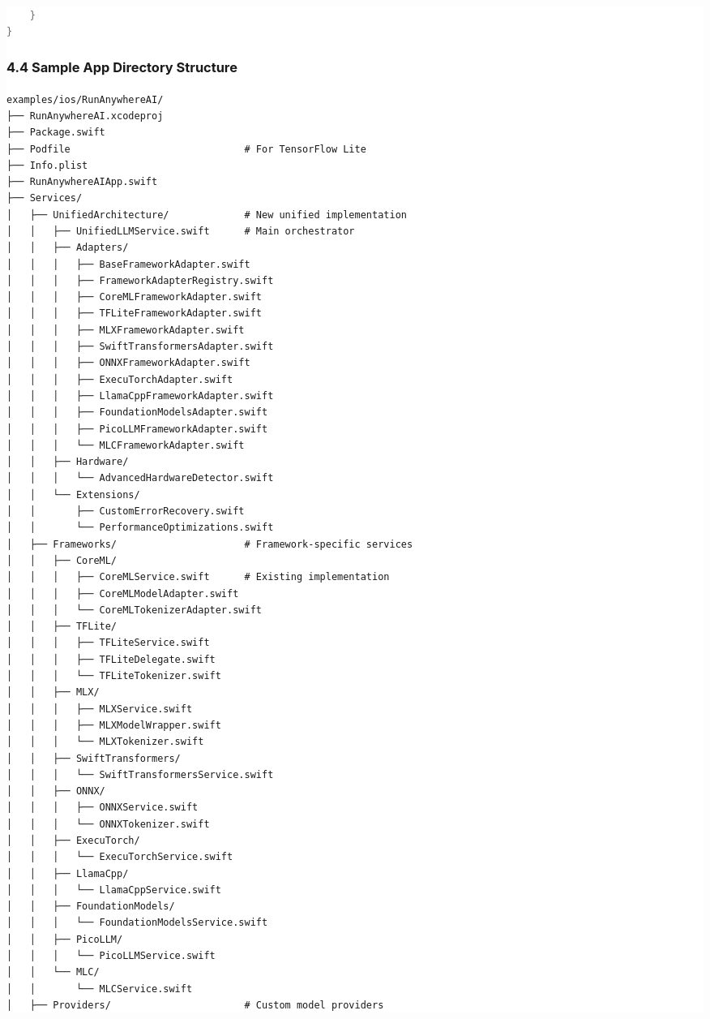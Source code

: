 ```swift
    }
}
```

### 4.4 Sample App Directory Structure

```
examples/ios/RunAnywhereAI/
├── RunAnywhereAI.xcodeproj
├── Package.swift
├── Podfile                              # For TensorFlow Lite
├── Info.plist
├── RunAnywhereAIApp.swift
├── Services/
│   ├── UnifiedArchitecture/             # New unified implementation
│   │   ├── UnifiedLLMService.swift      # Main orchestrator
│   │   ├── Adapters/
│   │   │   ├── BaseFrameworkAdapter.swift
│   │   │   ├── FrameworkAdapterRegistry.swift
│   │   │   ├── CoreMLFrameworkAdapter.swift
│   │   │   ├── TFLiteFrameworkAdapter.swift
│   │   │   ├── MLXFrameworkAdapter.swift
│   │   │   ├── SwiftTransformersAdapter.swift
│   │   │   ├── ONNXFrameworkAdapter.swift
│   │   │   ├── ExecuTorchAdapter.swift
│   │   │   ├── LlamaCppFrameworkAdapter.swift
│   │   │   ├── FoundationModelsAdapter.swift
│   │   │   ├── PicoLLMFrameworkAdapter.swift
│   │   │   └── MLCFrameworkAdapter.swift
│   │   ├── Hardware/
│   │   │   └── AdvancedHardwareDetector.swift
│   │   └── Extensions/
│   │       ├── CustomErrorRecovery.swift
│   │       └── PerformanceOptimizations.swift
│   ├── Frameworks/                      # Framework-specific services
│   │   ├── CoreML/
│   │   │   ├── CoreMLService.swift      # Existing implementation
│   │   │   ├── CoreMLModelAdapter.swift
│   │   │   └── CoreMLTokenizerAdapter.swift
│   │   ├── TFLite/
│   │   │   ├── TFLiteService.swift
│   │   │   ├── TFLiteDelegate.swift
│   │   │   └── TFLiteTokenizer.swift
│   │   ├── MLX/
│   │   │   ├── MLXService.swift
│   │   │   ├── MLXModelWrapper.swift
│   │   │   └── MLXTokenizer.swift
│   │   ├── SwiftTransformers/
│   │   │   └── SwiftTransformersService.swift
│   │   ├── ONNX/
│   │   │   ├── ONNXService.swift
│   │   │   └── ONNXTokenizer.swift
│   │   ├── ExecuTorch/
│   │   │   └── ExecuTorchService.swift
│   │   ├── LlamaCpp/
│   │   │   └── LlamaCppService.swift
│   │   ├── FoundationModels/
│   │   │   └── FoundationModelsService.swift
│   │   ├── PicoLLM/
│   │   │   └── PicoLLMService.swift
│   │   └── MLC/
│   │       └── MLCService.swift
│   ├── Providers/                       # Custom model providers
```
